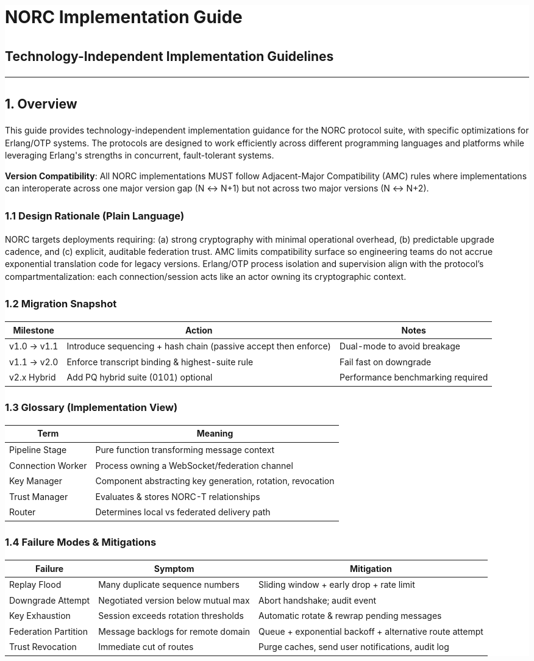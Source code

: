 # NORC Implementation Guide
## Technology-Independent Implementation Guidelines

---

## 1. Overview

This guide provides technology-independent implementation guidance for the NORC protocol suite, with specific optimizations for Erlang/OTP systems. The protocols are designed to work efficiently across different programming languages and platforms while leveraging Erlang's strengths in concurrent, fault-tolerant systems.

**Version Compatibility**: All NORC implementations MUST follow Adjacent-Major Compatibility (AMC) rules where implementations can interoperate across one major version gap (N ↔ N+1) but not across two major versions (N ↔ N+2).

### 1.1 Design Rationale (Plain Language)
NORC targets deployments requiring: (a) strong cryptography with minimal operational overhead, (b) predictable upgrade cadence, and (c) explicit, auditable federation trust. AMC limits compatibility surface so engineering teams do not accrue exponential translation code for legacy versions. Erlang/OTP process isolation and supervision align with the protocol’s compartmentalization: each connection/session acts like an actor owning its cryptographic context.

### 1.2 Migration Snapshot
| Milestone | Action | Notes |
|----------|--------|-------|
| v1.0 → v1.1 | Introduce sequencing + hash chain (passive accept then enforce) | Dual-mode to avoid breakage |
| v1.1 → v2.0 | Enforce transcript binding & highest-suite rule | Fail fast on downgrade |
| v2.x Hybrid | Add PQ hybrid suite (0101) optional | Performance benchmarking required |

### 1.3 Glossary (Implementation View)
| Term | Meaning |
|------|---------|
| Pipeline Stage | Pure function transforming message context |
| Connection Worker | Process owning a WebSocket/federation channel |
| Key Manager | Component abstracting key generation, rotation, revocation |
| Trust Manager | Evaluates & stores NORC-T relationships |
| Router | Determines local vs federated delivery path |

### 1.4 Failure Modes & Mitigations
| Failure | Symptom | Mitigation |
|---------|---------|------------|
| Replay Flood | Many duplicate sequence numbers | Sliding window + early drop + rate limit |
| Downgrade Attempt | Negotiated version below mutual max | Abort handshake; audit event |
| Key Exhaustion | Session exceeds rotation thresholds | Automatic rotate & rewrap pending messages |
| Federation Partition | Message backlogs for remote domain | Queue + exponential backoff + alternative route attempt |
| Trust Revocation | Immediate cut of routes | Purge caches, send user notifications, audit log |
